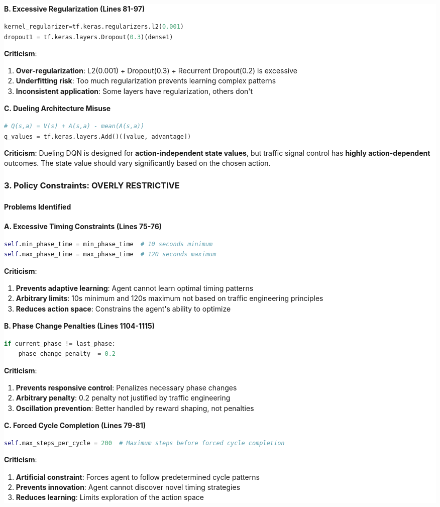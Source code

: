 **B. Excessive Regularization (Lines 81-97)**
```python
kernel_regularizer=tf.keras.regularizers.l2(0.001)
dropout1 = tf.keras.layers.Dropout(0.3)(dense1)
```

**Criticism**:
1. **Over-regularization**: L2(0.001) + Dropout(0.3) + Recurrent Dropout(0.2) is excessive
2. **Underfitting risk**: Too much regularization prevents learning complex patterns
3. **Inconsistent application**: Some layers have regularization, others don't

**C. Dueling Architecture Misuse**
```python
# Q(s,a) = V(s) + A(s,a) - mean(A(s,a))
q_values = tf.keras.layers.Add()([value, advantage])
```

**Criticism**: Dueling DQN is designed for **action-independent state values**, but traffic signal control has **highly action-dependent** outcomes. The state value should vary significantly based on the chosen action.

### 3. Policy Constraints: **OVERLY RESTRICTIVE**

#### Problems Identified

**A. Excessive Timing Constraints (Lines 75-76)**
```python
self.min_phase_time = min_phase_time  # 10 seconds minimum
self.max_phase_time = max_phase_time  # 120 seconds maximum
```

**Criticism**:
1. **Prevents adaptive learning**: Agent cannot learn optimal timing patterns
2. **Arbitrary limits**: 10s minimum and 120s maximum not based on traffic engineering principles
3. **Reduces action space**: Constrains the agent's ability to optimize

**B. Phase Change Penalties (Lines 1104-1115)**
```python
if current_phase != last_phase:
    phase_change_penalty -= 0.2
```

**Criticism**:
1. **Prevents responsive control**: Penalizes necessary phase changes
2. **Arbitrary penalty**: 0.2 penalty not justified by traffic engineering
3. **Oscillation prevention**: Better handled by reward shaping, not penalties

**C. Forced Cycle Completion (Lines 79-81)**
```python
self.max_steps_per_cycle = 200  # Maximum steps before forced cycle completion
```

**Criticism**:
1. **Artificial constraint**: Forces agent to follow predetermined cycle patterns
2. **Prevents innovation**: Agent cannot discover novel timing strategies
3. **Reduces learning**: Limits exploration of the action space
